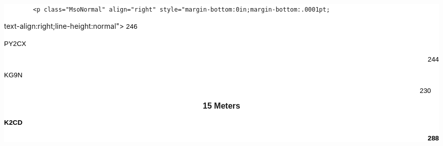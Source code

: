 			<p class="MsoNormal" align="right" style="margin-bottom:0in;margin-bottom:.0001pt;
  text-align:right;line-height:normal">
			<span style="font-size: 10.0pt; font-family: Arial,sans-serif; color: black">
			246</span></td>
		</tr>
		<tr style="height: 12.75pt">
			<td width="163" nowrap valign="bottom" style="width:122.1pt;padding:0in 5.4pt 0in 5.4pt;
  height:12.75pt">
			<p class="MsoNormal" style="margin-bottom:0in;margin-bottom:.0001pt;line-height:
  normal"><span style="font-size: 10.0pt; font-family: Arial,sans-serif; color: black">
			PY2CX</span></td>
			<td width="79" nowrap valign="bottom" style="width:58.9pt;padding:0in 5.4pt 0in 5.4pt;
  height:12.75pt">
			<p class="MsoNormal" align="right" style="margin-bottom:0in;margin-bottom:.0001pt;
  text-align:right;line-height:normal">
			<span style="font-size: 10.0pt; font-family: Arial,sans-serif; color: black">
			244</span></td>
		</tr>
		<tr style="height: 12.75pt">
			<td width="163" nowrap valign="bottom" style="width:122.1pt;padding:0in 5.4pt 0in 5.4pt;
  height:12.75pt">
			<p class="MsoNormal" style="margin-bottom:0in;margin-bottom:.0001pt;line-height:
  normal"><span style="font-size: 10.0pt; font-family: Arial,sans-serif; color: black">
			KG9N</span></td>
			<td width="79" nowrap valign="bottom" style="width:58.9pt;padding:0in 5.4pt 0in 5.4pt;
  height:12.75pt">
			<p class="MsoNormal" align="right" style="margin-bottom:0in;margin-bottom:.0001pt;
  text-align:right;line-height:normal">
			<span style="font-size: 10.0pt; font-family: Arial,sans-serif; color: black">
			230</span></td>
		</tr>
		<tr style="height: 12.75pt">
			<td width="163" nowrap valign="bottom" style="width:122.1pt;padding:0in 5.4pt 0in 5.4pt;
  height:12.75pt">&nbsp;</td>
			<td width="79" nowrap valign="bottom" style="width:58.9pt;padding:0in 5.4pt 0in 5.4pt;
  height:12.75pt">&nbsp;</td>
		</tr>
		<tr style="height: 15.0pt">
			<td width="241" nowrap colspan="2" style="width:181.0pt;padding:0in 5.4pt 0in 5.4pt;
  height:15.0pt">
			<p class="MsoNormal" align="center" style="margin-bottom:0in;margin-bottom:.0001pt;
  text-align:center;line-height:normal"><b>
			<span style="font-size: 12.0pt; font-family: Verdana,sans-serif">15
			Meters</span></b></td>
		</tr>
		<tr style="height: 12.75pt">
			<td width="163" nowrap valign="bottom" style="width:122.1pt;padding:0in 5.4pt 0in 5.4pt;
  height:12.75pt">
			<p class="MsoNormal" style="margin-bottom:0in;margin-bottom:.0001pt;line-height:
  normal"><b>
			<span style="font-size: 10.0pt; font-family: Arial,sans-serif; color: black">
			K2CD</span></b></td>
			<td width="79" nowrap valign="bottom" style="width:58.9pt;padding:0in 5.4pt 0in 5.4pt;
  height:12.75pt">
			<p class="MsoNormal" align="right" style="margin-bottom:0in;margin-bottom:.0001pt;
  text-align:right;line-height:normal"><b>
			<span style="font-size: 10.0pt; font-family: Arial,sans-serif; color: black">
			288</span></b></td>
		</tr>
		<tr style="height: 12.75pt">
			<td width="163" nowrap valign="bottom" style="width:122.1pt;padding:0in 5.4pt 0in 5.4pt;
  height:12.75pt">
			<p class="MsoNormal" style="margin-bottom:0in;margin-bottom:.0001pt;line-height:
  normal"><span style="font-size: 10.0pt; font-family: Arial,sans-serif; color: black">